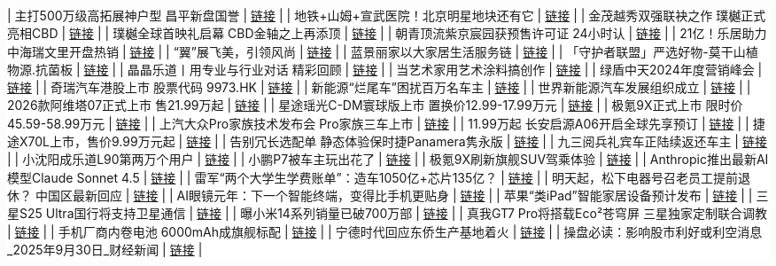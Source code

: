 | 主打500万级高拓展神户型 昌平新盘国誉 | [链接](https://bj.leju.com/news/2025-09-29/07247378208076270448954.shtml?source=pc_sina_index_auto&source_ext=pc_sina) |
| 地铁+山姆+宣武医院！北京明星地块还有它 | [链接](https://bj.leju.com/news/2025-09-28/08367377560579034362865.shtml?source=pc_sina_index_auto&source_ext=pc_sina) |
| 金茂越秀双强联袂之作 璞樾正式亮相CBD | [链接](https://bj.leju.com/news/2025-09-28/08117377857351271100462.shtml?source=pc_sina_index_auto&source_ext=pc_sina) |
| 璞樾全球首映礼启幕 CBD金轴之上再添顶 | [链接](https://bj.leju.com/news/2025-09-28/01027377749367022989354.shtml?source=pc_sina_index_auto&source_ext=pc_sina) |
| 朝青顶流紫京宸园获预售许可证 24小时认 | [链接](https://bj.leju.com/news/2025-09-28/00357377742481666125863.shtml?source=pc_sina_index_auto&source_ext=pc_sina) |
| 21亿！乐居助力中海瑞文里开盘热销 | [链接](https://bj.leju.com/news/2025-09-27/23357377727429433144252.shtml?source=pc_sina_index_auto&source_ext=pc_sina) |
| “翼”展飞美，引领风尚 | [链接](https://m.live.leju.com/jiaju/bj/7173494828251550283.html) |
| 蓝景丽家以大家居生活服务链 | [链接](https://jiaju.sina.com.cn/news/20240313/7173626973573677302.shtml) |
| 「守护者联盟」严选好物-莫干山植物源.抗菌板 | [链接](https://jiaju.sina.com.cn/news/20240315/7170306622483661650.shtml) |
| 晶晶乐道丨用专业与行业对话 精彩回顾 | [链接](http://jiaju.sina.com.cn/zt/jingjingledao/) |
| 当艺术家用艺术涂料搞创作 | [链接](https://sh.jiaju.sina.com.cn/news/20240222/7166008703261674189.shtml) |
| 绿盾中天2024年度营销峰会 | [链接](https://jiaju.sina.com.cn/news/20240310/7172474598330794338.shtml) |
| 奇瑞汽车港股上市 股票代码 9973.HK | [链接](https://auto.sina.com.cn/news/2025-09-25/detail-infrsnht5777550.shtml) |
| 新能源“烂尾车”困扰百万名车主 | [链接](https://auto.sina.com.cn/zz/hy/2025-09-22/detail-infrkftf4614658.shtml) |
| 世界新能源汽车发展组织成立 | [链接](https://auto.sina.com.cn/zz/hy/2025-09-29/detail-infrzcmt9066844.shtml) |
| 2026款阿维塔07正式上市 售21.99万起 | [链接](https://auto.sina.com.cn/newcar/x/2025-09-20/detail-infrcxvc1772781.shtml) |
| 星途瑶光C-DM寰球版上市 置换价12.99-17.99万元 | [链接](https://auto.sina.com.cn/newcar/2025-09-29/detail-infrvstk0470041.shtml) |
| 极氪9X正式上市 限时价45.59-58.99万元 | [链接](https://auto.sina.com.cn/newcar/x/2025-09-29/detail-infseqei1595177.shtml) |
| 上汽大众Pro家族技术发布会 Pro家族三车上市 | [链接](https://auto.sina.com.cn/newcar/2025-09-29/detail-infseqec8159082.shtml) |
| 11.99万起 长安启源A06开启全球先享预订 | [链接](https://auto.sina.com.cn/newcar/2025-09-28/detail-infsamfi2521670.shtml) |
| 捷途X70L上市，售价9.99万元起 | [链接](https://auto.sina.com.cn/newcar/x/2025-09-26/detail-infrtpuk1061473.shtml) |
| 告别冗长选配单 静态体验保时捷Panamera隽永版 | [链接](http://video.sina.com.cn/p/auto/2025-09-29/detail-infseqei1595251.d.html) |
| 九三阅兵礼宾车正陆续返还车主 | [链接](https://s.weibo.com/weibo?q=%23%E4%B9%9D%E4%B8%89%E9%98%85%E5%85%B5%E7%A4%BC%E5%AE%BE%E8%BD%A6%E6%AD%A3%E9%99%86%E7%BB%AD%E8%BF%94%E8%BF%98%E8%BD%A6%E4%B8%BB%23&c=spr_auto_trackid_5c89d7fe2afcc8ad) |
| 小沈阳成乐道L90第两万个用户 | [链接](https://s.weibo.com/weibo?q=%23%E5%B0%8F%E6%B2%88%E9%98%B3%E6%88%90%E4%B9%90%E9%81%93L90%E7%AC%AC%E4%B8%A4%E4%B8%87%E4%B8%AA%E7%94%A8%E6%88%B7%23&c=spr_auto_trackid_5c89d7fe2afcc8ad) |
| 小鹏P7被车主玩出花了 | [链接](https://s.weibo.com/weibo?q=%23%E5%B0%8F%E9%B9%8FP7%E8%A2%AB%E8%BD%A6%E4%B8%BB%E7%8E%A9%E5%87%BA%E8%8A%B1%E4%BA%86%23&c=spr_auto_trackid_5c89d7fe2afcc8ad) |
| 极氪9X刷新旗舰SUV驾乘体验 | [链接](https://s.weibo.com/weibo?q=%23%E6%9E%81%E6%B0%AA9X%E5%88%B7%E6%96%B0%E6%97%97%E8%88%B0SUV%E9%A9%BE%E4%B9%98%E4%BD%93%E9%AA%8C%23&c=spr_auto_trackid_5c89d7fe2afcc8ad) |
| Anthropic推出最新AI模型Claude Sonnet 4.5 | [链接](https://finance.sina.com.cn/world/2025-09-30/doc-infseyuc1365214.shtml) |
| 雷军“两个大学生学费账单”：造车1050亿+芯片135亿？ | [链接](https://finance.sina.com.cn/stock/relnews/2025-09-30/doc-infsfmit7789332.shtml) |
| 明天起，松下电器号召老员工提前退休？ 中国区最新回应 | [链接](https://finance.sina.com.cn/tech/shenji/2025-09-30/doc-infsfrrr7696134.shtml) |
| AI眼镜元年：下一个智能终端，变得比手机更贴身 | [链接](https://finance.sina.com.cn/stock/t/2025-09-30/doc-infsfrrr7705727.shtml) |
| 苹果“类iPad”智能家居设备预计发布 | [链接](https://finance.sina.com.cn/tech/digi/2024-09-29/doc-incqvxpn3263281.shtml) |
| 三星S25 Ultra国行将支持卫星通信 | [链接](https://finance.sina.com.cn/tech/roll/2024-09-29/doc-incqurtw9403351.shtml) |
| 曝小米14系列销量已破700万部 | [链接](https://finance.sina.com.cn/tech/roll/2024-09-29/doc-incqvhru3478463.shtml) |
| 真我GT7 Pro将搭载Eco²苍穹屏 三星独家定制联合调教 | [链接](https://finance.sina.com.cn/tech/2024-10-23/doc-inctpvrx6753575.shtml) |
| 手机厂商内卷电池 6000mAh成旗舰标配 | [链接](https://finance.sina.com.cn/tech/roll/2024-09-30/doc-incqvtfn5712425.shtml) |
| 宁德时代回应东侨生产基地着火 | [链接](https://finance.sina.com.cn/tech/digi/2024-09-30/doc-incqwusw8464552.shtml) |
| 操盘必读：影响股市利好或利空消息_2025年9月30日_财经新闻 | [链接](https://finance.sina.com.cn/stock/cpbd/2025-09-30/doc-infsfmix1137464.shtml) |
